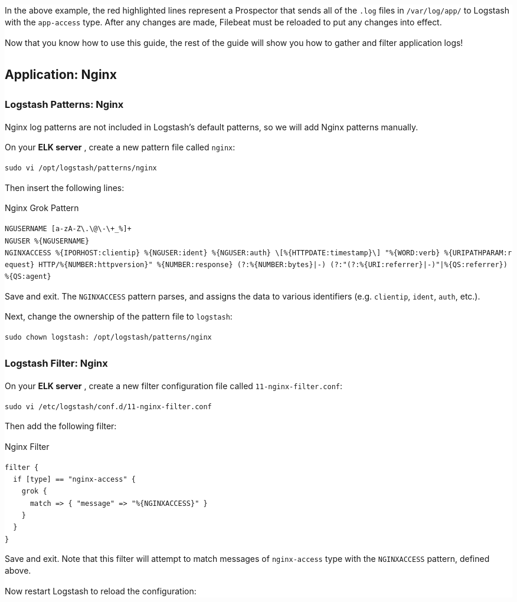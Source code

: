 In the above example, the red highlighted lines represent a Prospector that sends all of the `.log` files in `/var/log/app/` to Logstash with the `app-access` type. After any changes are made, Filebeat must be reloaded to put any changes into effect.

Now that you know how to use this guide, the rest of the guide will show you how to gather and filter application logs!

## Application: Nginx

### Logstash Patterns: Nginx

Nginx log patterns are not included in Logstash’s default patterns, so we will add Nginx patterns manually.

On your **ELK server** , create a new pattern file called `nginx`:

    sudo vi /opt/logstash/patterns/nginx

Then insert the following lines:

Nginx Grok Pattern

    NGUSERNAME [a-zA-Z\.\@\-\+_%]+
    NGUSER %{NGUSERNAME}
    NGINXACCESS %{IPORHOST:clientip} %{NGUSER:ident} %{NGUSER:auth} \[%{HTTPDATE:timestamp}\] "%{WORD:verb} %{URIPATHPARAM:request} HTTP/%{NUMBER:httpversion}" %{NUMBER:response} (?:%{NUMBER:bytes}|-) (?:"(?:%{URI:referrer}|-)"|%{QS:referrer}) %{QS:agent}

Save and exit. The `NGINXACCESS` pattern parses, and assigns the data to various identifiers (e.g. `clientip`, `ident`, `auth`, etc.).

Next, change the ownership of the pattern file to `logstash`:

    sudo chown logstash: /opt/logstash/patterns/nginx

### Logstash Filter: Nginx

On your **ELK server** , create a new filter configuration file called `11-nginx-filter.conf`:

    sudo vi /etc/logstash/conf.d/11-nginx-filter.conf

Then add the following filter:

Nginx Filter

    filter {
      if [type] == "nginx-access" {
        grok {
          match => { "message" => "%{NGINXACCESS}" }
        }
      }
    }

Save and exit. Note that this filter will attempt to match messages of `nginx-access` type with the `NGINXACCESS` pattern, defined above.

Now restart Logstash to reload the configuration:
